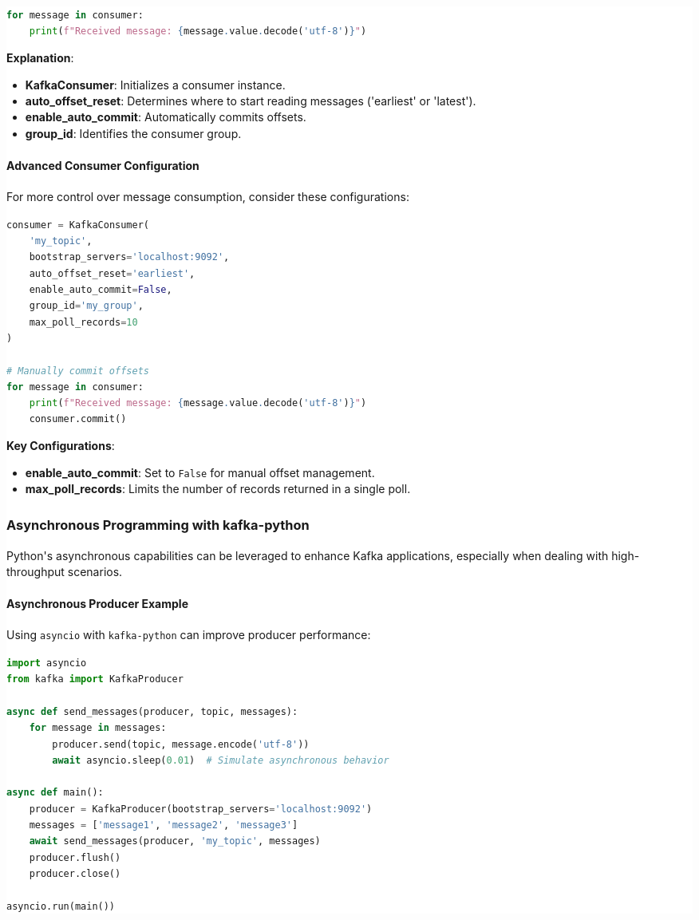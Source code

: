 ```python
for message in consumer:
    print(f"Received message: {message.value.decode('utf-8')}")
```

**Explanation**:
- **KafkaConsumer**: Initializes a consumer instance.
- **auto_offset_reset**: Determines where to start reading messages ('earliest' or 'latest').
- **enable_auto_commit**: Automatically commits offsets.
- **group_id**: Identifies the consumer group.

#### Advanced Consumer Configuration

For more control over message consumption, consider these configurations:

```python
consumer = KafkaConsumer(
    'my_topic',
    bootstrap_servers='localhost:9092',
    auto_offset_reset='earliest',
    enable_auto_commit=False,
    group_id='my_group',
    max_poll_records=10
)

# Manually commit offsets
for message in consumer:
    print(f"Received message: {message.value.decode('utf-8')}")
    consumer.commit()
```

**Key Configurations**:
- **enable_auto_commit**: Set to `False` for manual offset management.
- **max_poll_records**: Limits the number of records returned in a single poll.

### Asynchronous Programming with kafka-python

Python's asynchronous capabilities can be leveraged to enhance Kafka applications, especially when dealing with high-throughput scenarios.

#### Asynchronous Producer Example

Using `asyncio` with `kafka-python` can improve producer performance:

```python
import asyncio
from kafka import KafkaProducer

async def send_messages(producer, topic, messages):
    for message in messages:
        producer.send(topic, message.encode('utf-8'))
        await asyncio.sleep(0.01)  # Simulate asynchronous behavior

async def main():
    producer = KafkaProducer(bootstrap_servers='localhost:9092')
    messages = ['message1', 'message2', 'message3']
    await send_messages(producer, 'my_topic', messages)
    producer.flush()
    producer.close()

asyncio.run(main())
```
